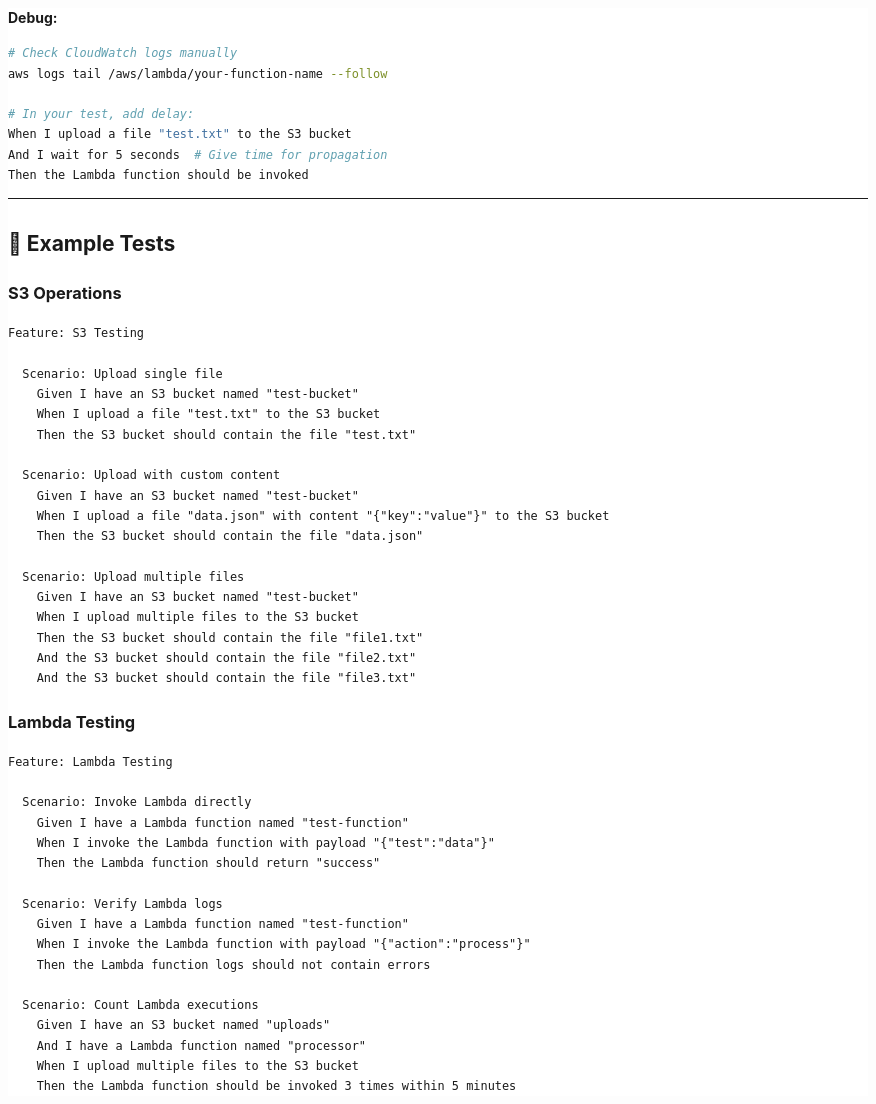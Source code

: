 **Debug:**
```bash
# Check CloudWatch logs manually
aws logs tail /aws/lambda/your-function-name --follow

# In your test, add delay:
When I upload a file "test.txt" to the S3 bucket
And I wait for 5 seconds  # Give time for propagation
Then the Lambda function should be invoked
```

---

## 📖 Example Tests

### S3 Operations

```gherkin
Feature: S3 Testing

  Scenario: Upload single file
    Given I have an S3 bucket named "test-bucket"
    When I upload a file "test.txt" to the S3 bucket
    Then the S3 bucket should contain the file "test.txt"
  
  Scenario: Upload with custom content
    Given I have an S3 bucket named "test-bucket"
    When I upload a file "data.json" with content "{"key":"value"}" to the S3 bucket
    Then the S3 bucket should contain the file "data.json"
  
  Scenario: Upload multiple files
    Given I have an S3 bucket named "test-bucket"
    When I upload multiple files to the S3 bucket
    Then the S3 bucket should contain the file "file1.txt"
    And the S3 bucket should contain the file "file2.txt"
    And the S3 bucket should contain the file "file3.txt"
```

### Lambda Testing

```gherkin
Feature: Lambda Testing

  Scenario: Invoke Lambda directly
    Given I have a Lambda function named "test-function"
    When I invoke the Lambda function with payload "{"test":"data"}"
    Then the Lambda function should return "success"
  
  Scenario: Verify Lambda logs
    Given I have a Lambda function named "test-function"
    When I invoke the Lambda function with payload "{"action":"process"}"
    Then the Lambda function logs should not contain errors
  
  Scenario: Count Lambda executions
    Given I have an S3 bucket named "uploads"
    And I have a Lambda function named "processor"
    When I upload multiple files to the S3 bucket
    Then the Lambda function should be invoked 3 times within 5 minutes
```
